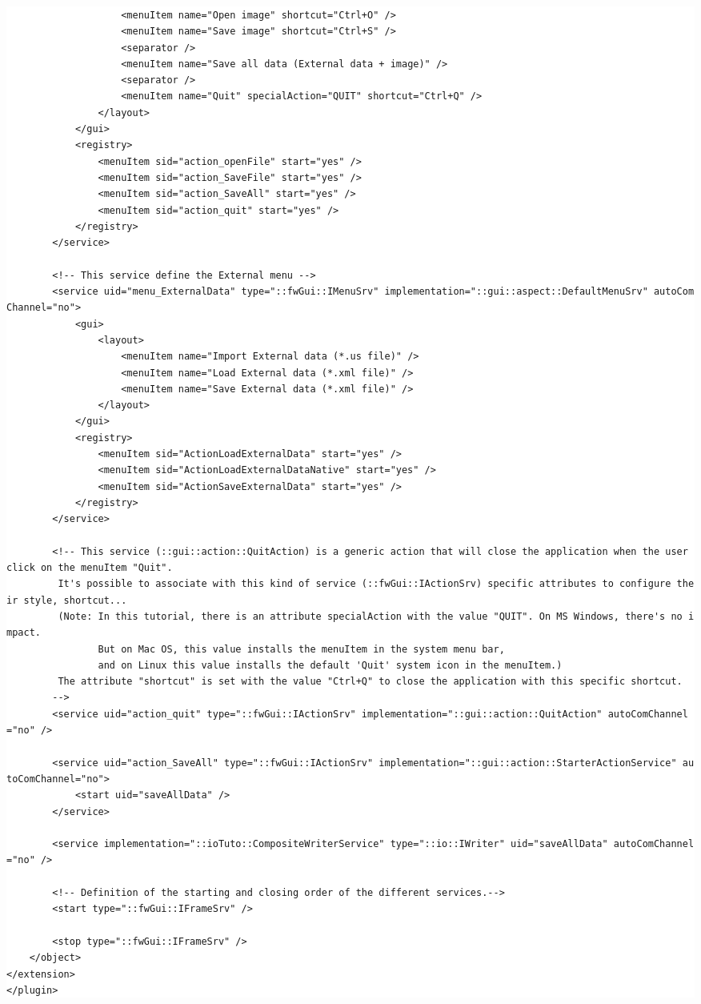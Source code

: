 ```
                    <menuItem name="Open image" shortcut="Ctrl+O" />
                    <menuItem name="Save image" shortcut="Ctrl+S" />
                    <separator />
                    <menuItem name="Save all data (External data + image)" />
                    <separator />
                    <menuItem name="Quit" specialAction="QUIT" shortcut="Ctrl+Q" />
                </layout>
            </gui>
            <registry>
                <menuItem sid="action_openFile" start="yes" />
                <menuItem sid="action_SaveFile" start="yes" />
                <menuItem sid="action_SaveAll" start="yes" />
                <menuItem sid="action_quit" start="yes" />
            </registry>
        </service>
         
        <!-- This service define the External menu --> 
        <service uid="menu_ExternalData" type="::fwGui::IMenuSrv" implementation="::gui::aspect::DefaultMenuSrv" autoComChannel="no">
            <gui>
                <layout>
                    <menuItem name="Import External data (*.us file)" />
                    <menuItem name="Load External data (*.xml file)" />
                    <menuItem name="Save External data (*.xml file)" />
                </layout>
            </gui>
            <registry>
                <menuItem sid="ActionLoadExternalData" start="yes" />
                <menuItem sid="ActionLoadExternalDataNative" start="yes" />
                <menuItem sid="ActionSaveExternalData" start="yes" />
            </registry>
        </service>
    
        <!-- This service (::gui::action::QuitAction) is a generic action that will close the application when the user click on the menuItem "Quit".
         It's possible to associate with this kind of service (::fwGui::IActionSrv) specific attributes to configure their style, shortcut... 
         (Note: In this tutorial, there is an attribute specialAction with the value "QUIT". On MS Windows, there's no impact.
                But on Mac OS, this value installs the menuItem in the system menu bar,
                and on Linux this value installs the default 'Quit' system icon in the menuItem.)
         The attribute "shortcut" is set with the value "Ctrl+Q" to close the application with this specific shortcut.
        -->
        <service uid="action_quit" type="::fwGui::IActionSrv" implementation="::gui::action::QuitAction" autoComChannel="no" />
    
        <service uid="action_SaveAll" type="::fwGui::IActionSrv" implementation="::gui::action::StarterActionService" autoComChannel="no">
            <start uid="saveAllData" />
        </service>
    
        <service implementation="::ioTuto::CompositeWriterService" type="::io::IWriter" uid="saveAllData" autoComChannel="no" />
    
        <!-- Definition of the starting and closing order of the different services.-->
        <start type="::fwGui::IFrameSrv" />
    
        <stop type="::fwGui::IFrameSrv" />
    </object>
</extension>
</plugin>
```